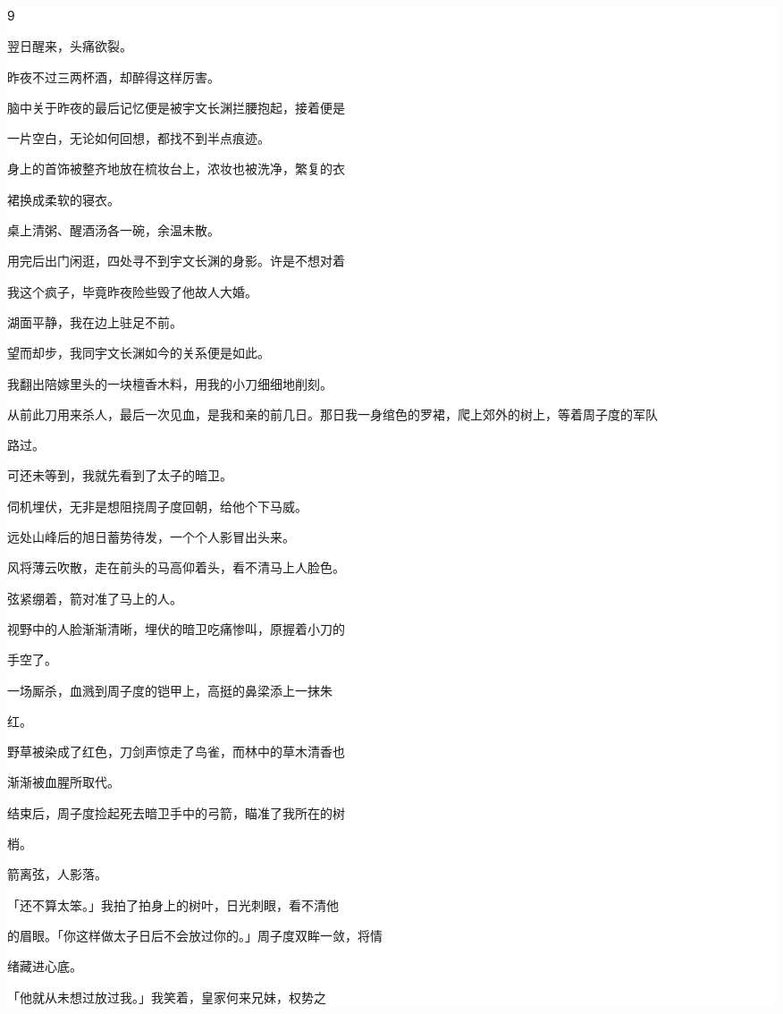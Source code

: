 9

翌日醒来，头痛欲裂。

昨夜不过三两杯酒，却醉得这样厉害。

脑中关于昨夜的最后记忆便是被宇文长渊拦腰抱起，接着便是

一片空白，无论如何回想，都找不到半点痕迹。

身上的首饰被整齐地放在梳妆台上，浓妆也被洗净，繁复的衣

裙换成柔软的寝衣。

桌上清粥、醒酒汤各一碗，余温未散。

用完后出门闲逛，四处寻不到宇文长渊的身影。许是不想对着

我这个疯子，毕竟昨夜险些毁了他故人大婚。

湖面平静，我在边上驻足不前。

望而却步，我同宇文长渊如今的关系便是如此。

我翻出陪嫁里头的一块檀香木料，用我的小刀细细地削刻。

从前此刀用来杀人，最后一次见血，是我和亲的前几日。那日我一身绾色的罗裙，爬上郊外的树上，等着周子度的军队

路过。

可还未等到，我就先看到了太子的暗卫。

伺机埋伏，无非是想阻挠周子度回朝，给他个下马威。

远处山峰后的旭日蓄势待发，一个个人影冒出头来。

风将薄云吹散，走在前头的马高仰着头，看不清马上人脸色。

弦紧绷着，箭对准了马上的人。

视野中的人脸渐渐清晰，埋伏的暗卫吃痛惨叫，原握着小刀的

手空了。

一场厮杀，血溅到周子度的铠甲上，高挺的鼻梁添上一抹朱

红。

野草被染成了红色，刀剑声惊走了鸟雀，而林中的草木清香也

渐渐被血腥所取代。

结束后，周子度捡起死去暗卫手中的弓箭，瞄准了我所在的树

梢。

箭离弦，人影落。

「还不算太笨。」我拍了拍身上的树叶，日光刺眼，看不清他

的眉眼。「你这样做太子日后不会放过你的。」周子度双眸一敛，将情

绪藏进心底。

「他就从未想过放过我。」我笑着，皇家何来兄妹，权势之
